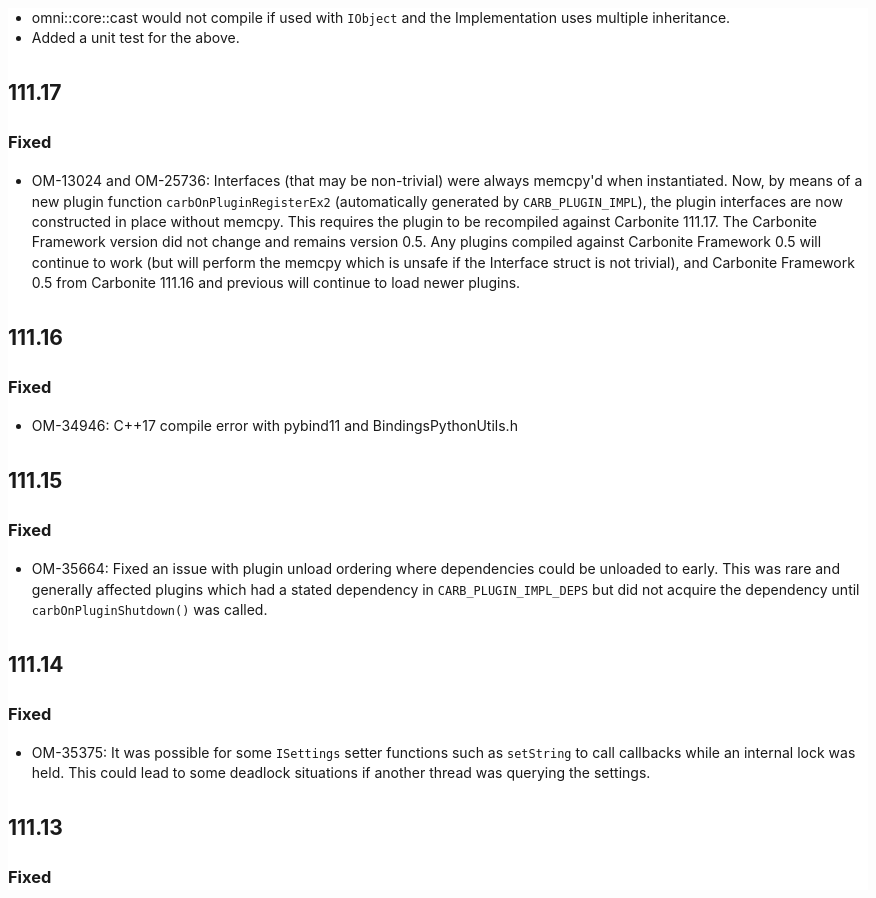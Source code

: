 - omni::core::cast would not compile if used with `IObject` and the Implementation
  uses multiple inheritance.
- Added a unit test for the above.

## 111.17

### Fixed

- OM-13024 and OM-25736: Interfaces (that may be non-trivial) were always memcpy'd when instantiated. Now, by means of a
  new plugin function `carbOnPluginRegisterEx2` (automatically generated by `CARB_PLUGIN_IMPL`), the plugin interfaces
  are now constructed in place without memcpy. This requires the plugin to be recompiled against Carbonite 111.17. The
  Carbonite Framework version did not change and remains version 0.5. Any plugins compiled against Carbonite Framework
  0.5 will continue to work (but will perform the memcpy which is unsafe if the Interface struct is not trivial), and
  Carbonite Framework 0.5 from Carbonite 111.16 and previous will continue to load newer plugins.

## 111.16

### Fixed

- OM-34946: C++17 compile error with pybind11 and BindingsPythonUtils.h

## 111.15

### Fixed

- OM-35664: Fixed an issue with plugin unload ordering where dependencies could be unloaded to early. This was rare and
  generally affected plugins which had a stated dependency in `CARB_PLUGIN_IMPL_DEPS` but did not acquire the dependency
  until `carbOnPluginShutdown()` was called.

## 111.14

### Fixed

- OM-35375: It was possible for some `ISettings` setter functions such as `setString` to call callbacks while an
  internal lock was held. This could lead to some deadlock situations if another thread was querying the settings.

## 111.13

### Fixed
